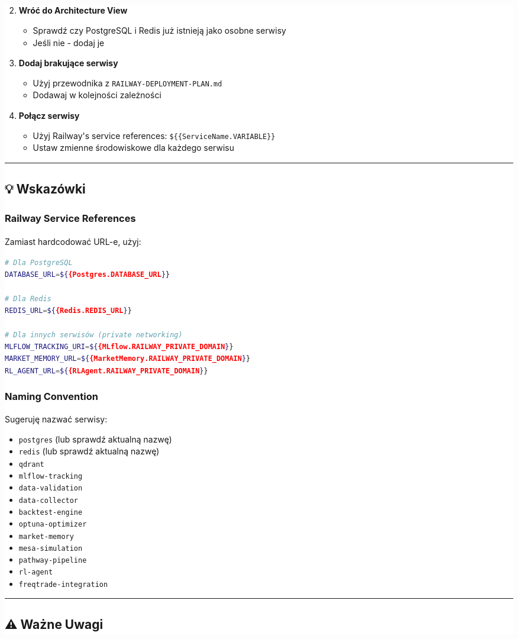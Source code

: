 2. **Wróć do Architecture View**
   - Sprawdź czy PostgreSQL i Redis już istnieją jako osobne serwisy
   - Jeśli nie - dodaj je

3. **Dodaj brakujące serwisy**
   - Użyj przewodnika z `RAILWAY-DEPLOYMENT-PLAN.md`
   - Dodawaj w kolejności zależności

4. **Połącz serwisy**
   - Użyj Railway's service references: `${{ServiceName.VARIABLE}}`
   - Ustaw zmienne środowiskowe dla każdego serwisu

---

## 💡 Wskazówki

### Railway Service References

Zamiast hardcodować URL-e, użyj:
```bash
# Dla PostgreSQL
DATABASE_URL=${{Postgres.DATABASE_URL}}

# Dla Redis
REDIS_URL=${{Redis.REDIS_URL}}

# Dla innych serwisów (private networking)
MLFLOW_TRACKING_URI=${{MLflow.RAILWAY_PRIVATE_DOMAIN}}
MARKET_MEMORY_URL=${{MarketMemory.RAILWAY_PRIVATE_DOMAIN}}
RL_AGENT_URL=${{RLAgent.RAILWAY_PRIVATE_DOMAIN}}
```

### Naming Convention

Sugeruję nazwać serwisy:
- `postgres` (lub sprawdź aktualną nazwę)
- `redis` (lub sprawdź aktualną nazwę)
- `qdrant`
- `mlflow-tracking`
- `data-validation`
- `data-collector`
- `backtest-engine`
- `optuna-optimizer`
- `market-memory`
- `mesa-simulation`
- `pathway-pipeline`
- `rl-agent`
- `freqtrade-integration`

---

## ⚠️ Ważne Uwagi
